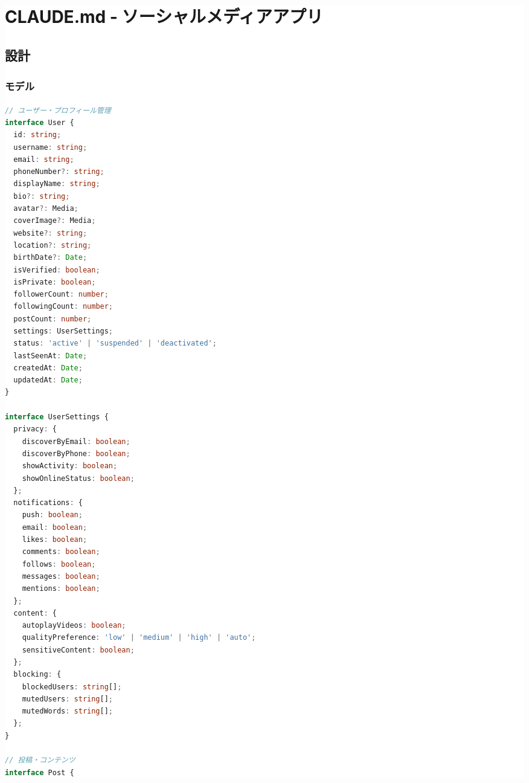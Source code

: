 # CLAUDE.md - ソーシャルメディアアプリ

## 設計

### モデル

```typescript
// ユーザー・プロフィール管理
interface User {
  id: string;
  username: string;
  email: string;
  phoneNumber?: string;
  displayName: string;
  bio?: string;
  avatar?: Media;
  coverImage?: Media;
  website?: string;
  location?: string;
  birthDate?: Date;
  isVerified: boolean;
  isPrivate: boolean;
  followerCount: number;
  followingCount: number;
  postCount: number;
  settings: UserSettings;
  status: 'active' | 'suspended' | 'deactivated';
  lastSeenAt: Date;
  createdAt: Date;
  updatedAt: Date;
}

interface UserSettings {
  privacy: {
    discoverByEmail: boolean;
    discoverByPhone: boolean;
    showActivity: boolean;
    showOnlineStatus: boolean;
  };
  notifications: {
    push: boolean;
    email: boolean;
    likes: boolean;
    comments: boolean;
    follows: boolean;
    messages: boolean;
    mentions: boolean;
  };
  content: {
    autoplayVideos: boolean;
    qualityPreference: 'low' | 'medium' | 'high' | 'auto';
    sensitiveContent: boolean;
  };
  blocking: {
    blockedUsers: string[];
    mutedUsers: string[];
    mutedWords: string[];
  };
}

// 投稿・コンテンツ
interface Post {
```